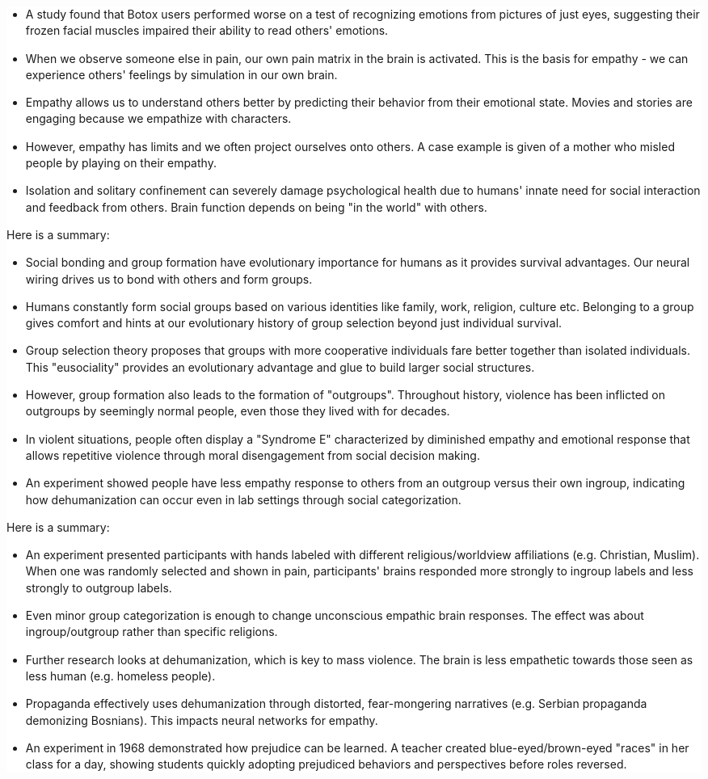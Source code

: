 - A study found that Botox users performed worse on a test of recognizing emotions from pictures of just eyes, suggesting their frozen facial muscles impaired their ability to read others' emotions. 

- When we observe someone else in pain, our own pain matrix in the brain is activated. This is the basis for empathy - we can experience others' feelings by simulation in our own brain. 

- Empathy allows us to understand others better by predicting their behavior from their emotional state. Movies and stories are engaging because we empathize with characters.

- However, empathy has limits and we often project ourselves onto others. A case example is given of a mother who misled people by playing on their empathy.

- Isolation and solitary confinement can severely damage psychological health due to humans' innate need for social interaction and feedback from others. Brain function depends on being "in the world" with others.

 Here is a summary:

- Social bonding and group formation have evolutionary importance for humans as it provides survival advantages. Our neural wiring drives us to bond with others and form groups. 

- Humans constantly form social groups based on various identities like family, work, religion, culture etc. Belonging to a group gives comfort and hints at our evolutionary history of group selection beyond just individual survival. 

- Group selection theory proposes that groups with more cooperative individuals fare better together than isolated individuals. This "eusociality" provides an evolutionary advantage and glue to build larger social structures. 

- However, group formation also leads to the formation of "outgroups". Throughout history, violence has been inflicted on outgroups by seemingly normal people, even those they lived with for decades. 

- In violent situations, people often display a "Syndrome E" characterized by diminished empathy and emotional response that allows repetitive violence through moral disengagement from social decision making. 

- An experiment showed people have less empathy response to others from an outgroup versus their own ingroup, indicating how dehumanization can occur even in lab settings through social categorization.

 Here is a summary:

- An experiment presented participants with hands labeled with different religious/worldview affiliations (e.g. Christian, Muslim). When one was randomly selected and shown in pain, participants' brains responded more strongly to ingroup labels and less strongly to outgroup labels. 

- Even minor group categorization is enough to change unconscious empathic brain responses. The effect was about ingroup/outgroup rather than specific religions.

- Further research looks at dehumanization, which is key to mass violence. The brain is less empathetic towards those seen as less human (e.g. homeless people). 

- Propaganda effectively uses dehumanization through distorted, fear-mongering narratives (e.g. Serbian propaganda demonizing Bosnians). This impacts neural networks for empathy. 

- An experiment in 1968 demonstrated how prejudice can be learned. A teacher created blue-eyed/brown-eyed "races" in her class for a day, showing students quickly adopting prejudiced behaviors and perspectives before roles reversed. 
